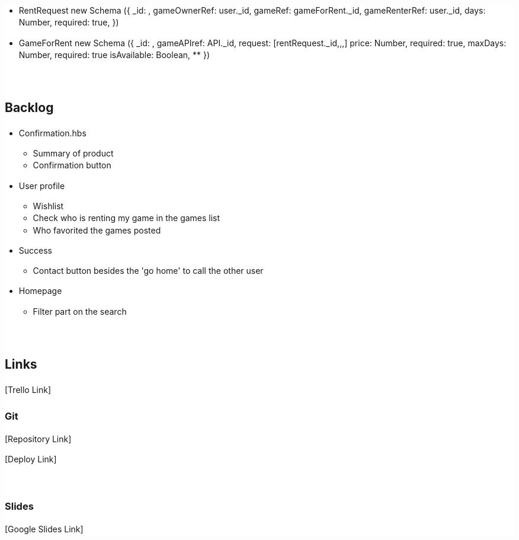   - RentRequest 
    new Schema ({
			_id: ,
      gameOwnerRef: user._id, 
      gameRef: gameForRent._id,
      gameRenterRef: user._id,
			days: Number, required: true, 
    })
    
  - GameForRent 
		new Schema ({
			_id: ,
			gameAPIref: API._id,
			request: [rentRequest._id,,,]
			price: Number, required: true,
			maxDays: Number, required: true
			isAvailable: Boolean, **
    })
    
    <br>
    
## Backlog

 - Confirmation.hbs
    - Summary of product
    - Confirmation button
    
 - User profile
    - Wishlist
    - Check who is renting my game in the games list
    - Who favorited the games posted
    
 - Success
    - Contact button besides the 'go home' to call the other user
    
 - Homepage
    - Filter part on the search
    
<br>

## Links
[Trello Link]


### Git
[Repository Link]

[Deploy Link]

<br>

### Slides
[Google Slides Link]

